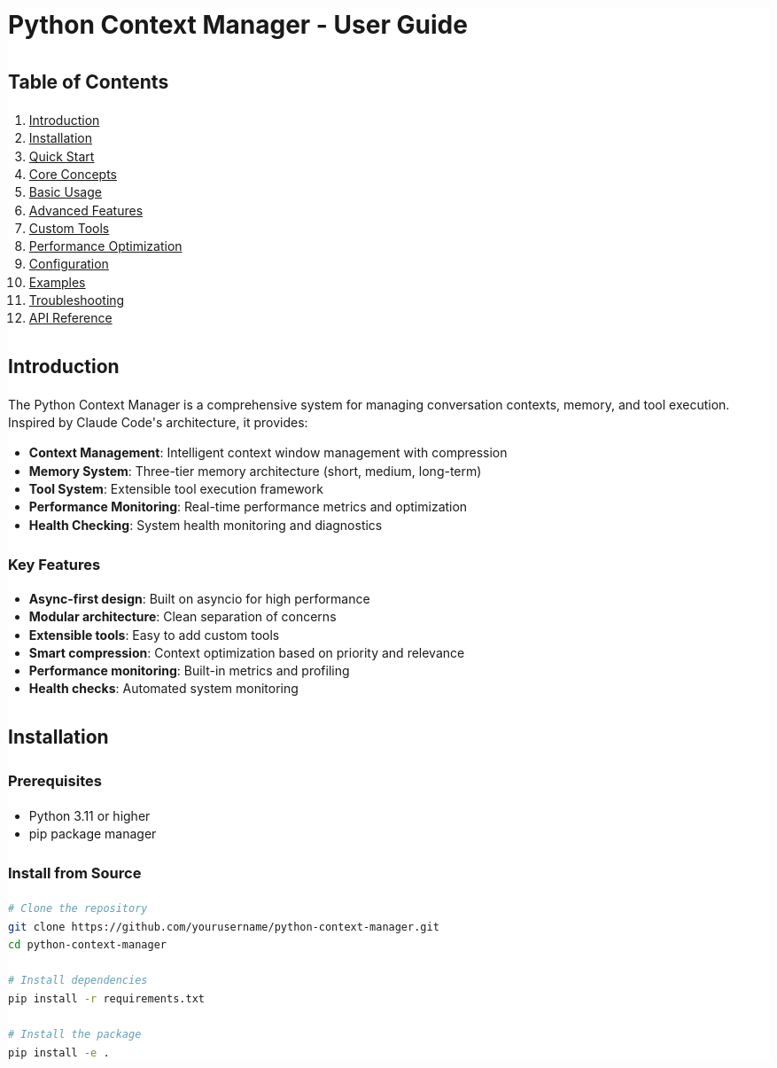 # Python Context Manager - User Guide

## Table of Contents

1. [Introduction](#introduction)
2. [Installation](#installation)
3. [Quick Start](#quick-start)
4. [Core Concepts](#core-concepts)
5. [Basic Usage](#basic-usage)
6. [Advanced Features](#advanced-features)
7. [Custom Tools](#custom-tools)
8. [Performance Optimization](#performance-optimization)
9. [Configuration](#configuration)
10. [Examples](#examples)
11. [Troubleshooting](#troubleshooting)
12. [API Reference](#api-reference)

## Introduction

The Python Context Manager is a comprehensive system for managing conversation contexts, memory, and tool execution. Inspired by Claude Code's architecture, it provides:

- **Context Management**: Intelligent context window management with compression
- **Memory System**: Three-tier memory architecture (short, medium, long-term)
- **Tool System**: Extensible tool execution framework
- **Performance Monitoring**: Real-time performance metrics and optimization
- **Health Checking**: System health monitoring and diagnostics

### Key Features

- **Async-first design**: Built on asyncio for high performance
- **Modular architecture**: Clean separation of concerns
- **Extensible tools**: Easy to add custom tools
- **Smart compression**: Context optimization based on priority and relevance
- **Performance monitoring**: Built-in metrics and profiling
- **Health checks**: Automated system monitoring

## Installation

### Prerequisites

- Python 3.11 or higher
- pip package manager

### Install from Source

```bash
# Clone the repository
git clone https://github.com/yourusername/python-context-manager.git
cd python-context-manager

# Install dependencies
pip install -r requirements.txt

# Install the package
pip install -e .
```

